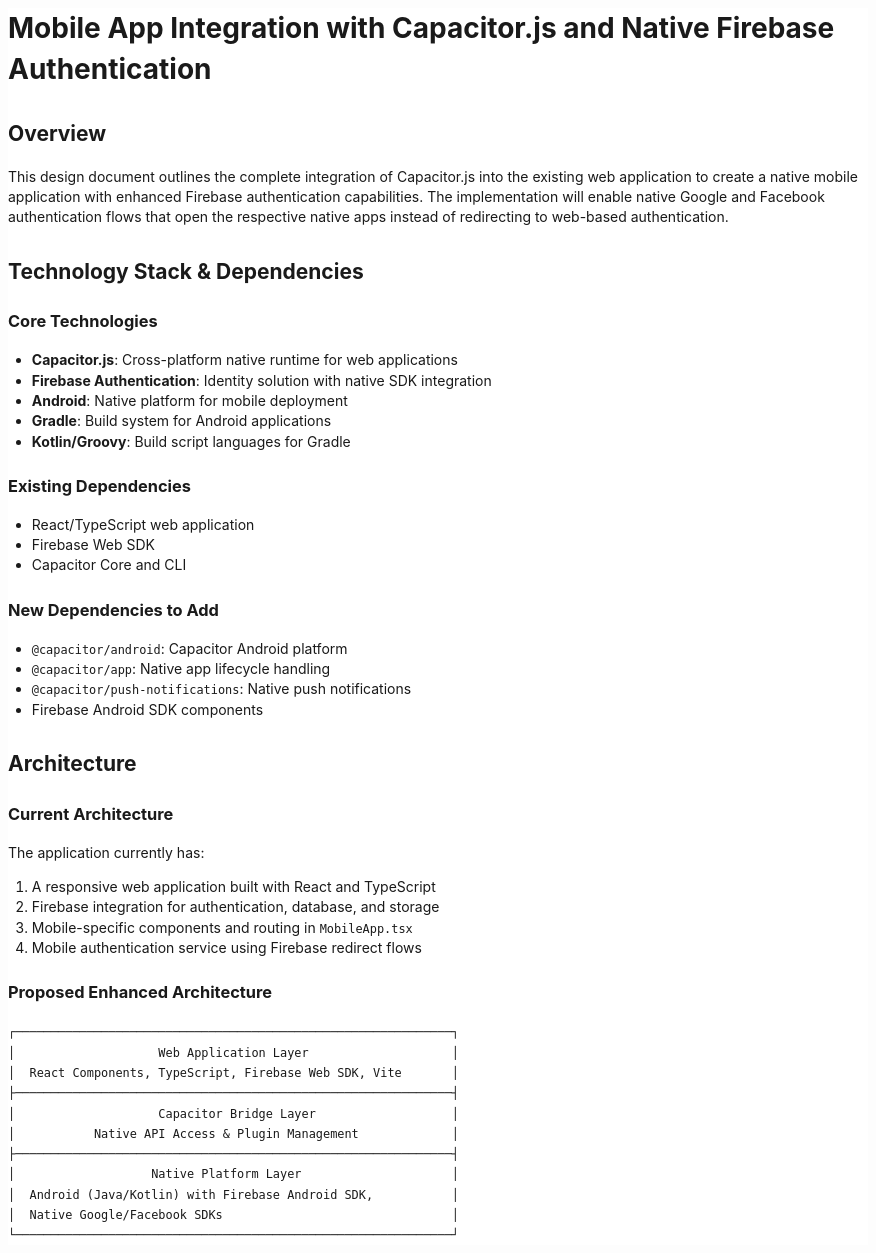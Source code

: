 # Mobile App Integration with Capacitor.js and Native Firebase Authentication

## Overview

This design document outlines the complete integration of Capacitor.js into the existing web application to create a native mobile application with enhanced Firebase authentication capabilities. The implementation will enable native Google and Facebook authentication flows that open the respective native apps instead of redirecting to web-based authentication.

## Technology Stack & Dependencies

### Core Technologies
- **Capacitor.js**: Cross-platform native runtime for web applications
- **Firebase Authentication**: Identity solution with native SDK integration
- **Android**: Native platform for mobile deployment
- **Gradle**: Build system for Android applications
- **Kotlin/Groovy**: Build script languages for Gradle

### Existing Dependencies
- React/TypeScript web application
- Firebase Web SDK
- Capacitor Core and CLI

### New Dependencies to Add
- `@capacitor/android`: Capacitor Android platform
- `@capacitor/app`: Native app lifecycle handling
- `@capacitor/push-notifications`: Native push notifications
- Firebase Android SDK components

## Architecture

### Current Architecture
The application currently has:
1. A responsive web application built with React and TypeScript
2. Firebase integration for authentication, database, and storage
3. Mobile-specific components and routing in `MobileApp.tsx`
4. Mobile authentication service using Firebase redirect flows

### Proposed Enhanced Architecture
```
┌─────────────────────────────────────────────────────────────┐
│                    Web Application Layer                    │
│  React Components, TypeScript, Firebase Web SDK, Vite       │
├─────────────────────────────────────────────────────────────┤
│                    Capacitor Bridge Layer                   │
│           Native API Access & Plugin Management             │
├─────────────────────────────────────────────────────────────┤
│                   Native Platform Layer                     │
│  Android (Java/Kotlin) with Firebase Android SDK,           │
│  Native Google/Facebook SDKs                                │
└─────────────────────────────────────────────────────────────┘
```
